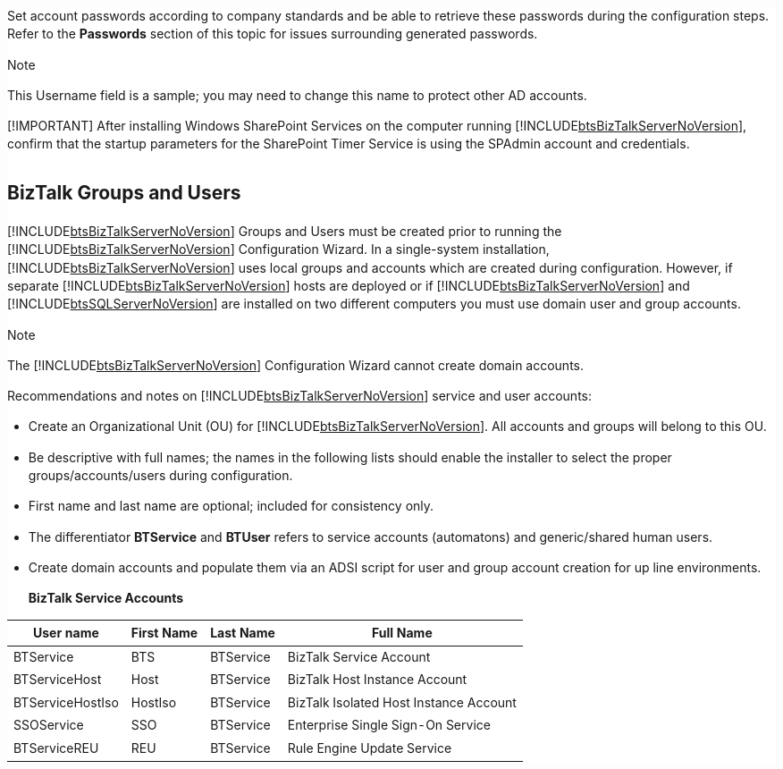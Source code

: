  Set account passwords according to company standards and be able to retrieve these passwords during the configuration steps. Refer to the **Passwords** section of this topic for issues surrounding generated passwords.  
  
> [!NOTE]
>  This Username field is a sample; you may need to change this name to protect other AD accounts.  
> 
> [!IMPORTANT]
>  After installing Windows SharePoint Services on the computer running [!INCLUDE[btsBizTalkServerNoVersion](../includes/btsbiztalkservernoversion-md.md)], confirm that the startup parameters for the SharePoint Timer Service is using the SPAdmin account and credentials.  
  
## BizTalk Groups and Users  
 [!INCLUDE[btsBizTalkServerNoVersion](../includes/btsbiztalkservernoversion-md.md)] Groups and Users must be created prior to running the [!INCLUDE[btsBizTalkServerNoVersion](../includes/btsbiztalkservernoversion-md.md)] Configuration Wizard. In a single-system installation, [!INCLUDE[btsBizTalkServerNoVersion](../includes/btsbiztalkservernoversion-md.md)] uses local groups and accounts which are created during configuration. However, if separate [!INCLUDE[btsBizTalkServerNoVersion](../includes/btsbiztalkservernoversion-md.md)] hosts are deployed or if [!INCLUDE[btsBizTalkServerNoVersion](../includes/btsbiztalkservernoversion-md.md)] and [!INCLUDE[btsSQLServerNoVersion](../includes/btssqlservernoversion-md.md)] are installed on two different computers you must use domain user and group accounts.  
  
> [!NOTE]
>  The [!INCLUDE[btsBizTalkServerNoVersion](../includes/btsbiztalkservernoversion-md.md)] Configuration Wizard cannot create domain accounts.  
  
 Recommendations and notes on [!INCLUDE[btsBizTalkServerNoVersion](../includes/btsbiztalkservernoversion-md.md)] service and user accounts:  
  
- Create an Organizational Unit (OU) for [!INCLUDE[btsBizTalkServerNoVersion](../includes/btsbiztalkservernoversion-md.md)]. All accounts and groups will belong to this OU.  
  
- Be descriptive with full names; the names in the following lists should enable the installer to select the proper groups/accounts/users during configuration.  
  
- First name and last name are optional; included for consistency only.  
  
- The differentiator **BTService** and **BTUser** refers to service accounts (automatons) and generic/shared human users.  
  
- Create domain accounts and populate them via an ADSI script for user and group account creation for up line environments.  
  
  **BizTalk Service Accounts**  
  
|**User name**|**First Name**|**Last Name**|**Full Name**|  
|-------------------|--------------------|-------------------|-------------------|  
|BTService|BTS|BTService|BizTalk Service Account|  
|BTServiceHost|Host|BTService|BizTalk Host Instance Account|  
|BTServiceHostIso|HostIso|BTService|BizTalk Isolated Host Instance Account|  
|SSOService|SSO|BTService|Enterprise Single Sign-On Service|  
|BTServiceREU|REU|BTService|Rule Engine Update Service|  
  